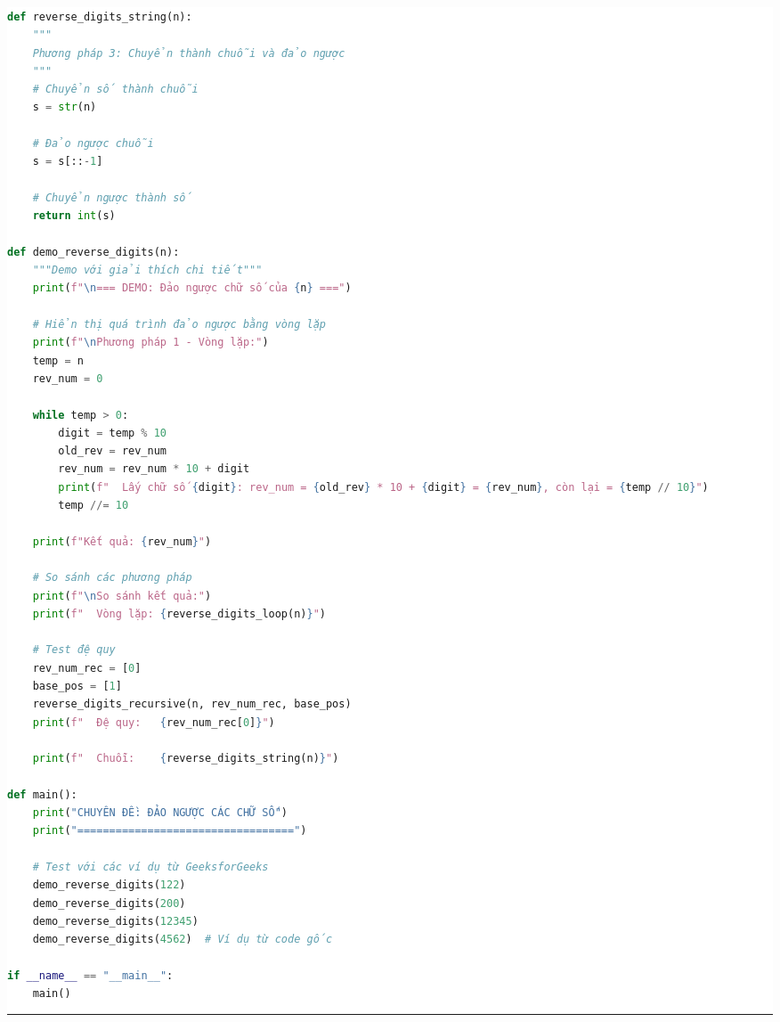 ```python
def reverse_digits_string(n):
    """
    Phương pháp 3: Chuyển thành chuỗi và đảo ngược
    """
    # Chuyển số thành chuỗi
    s = str(n)
    
    # Đảo ngược chuỗi
    s = s[::-1]
    
    # Chuyển ngược thành số
    return int(s)

def demo_reverse_digits(n):
    """Demo với giải thích chi tiết"""
    print(f"\n=== DEMO: Đảo ngược chữ số của {n} ===")
    
    # Hiển thị quá trình đảo ngược bằng vòng lặp
    print(f"\nPhương pháp 1 - Vòng lặp:")
    temp = n
    rev_num = 0
    
    while temp > 0:
        digit = temp % 10
        old_rev = rev_num
        rev_num = rev_num * 10 + digit
        print(f"  Lấy chữ số {digit}: rev_num = {old_rev} * 10 + {digit} = {rev_num}, còn lại = {temp // 10}")
        temp //= 10
    
    print(f"Kết quả: {rev_num}")
    
    # So sánh các phương pháp
    print(f"\nSo sánh kết quả:")
    print(f"  Vòng lặp: {reverse_digits_loop(n)}")
    
    # Test đệ quy
    rev_num_rec = [0]
    base_pos = [1]
    reverse_digits_recursive(n, rev_num_rec, base_pos)
    print(f"  Đệ quy:   {rev_num_rec[0]}")
    
    print(f"  Chuỗi:    {reverse_digits_string(n)}")

def main():
    print("CHUYÊN ĐỀ: ĐẢO NGƯỢC CÁC CHỮ SỐ")
    print("==================================")
    
    # Test với các ví dụ từ GeeksforGeeks
    demo_reverse_digits(122)
    demo_reverse_digits(200)
    demo_reverse_digits(12345)
    demo_reverse_digits(4562)  # Ví dụ từ code gốc

if __name__ == "__main__":
    main()
```

---